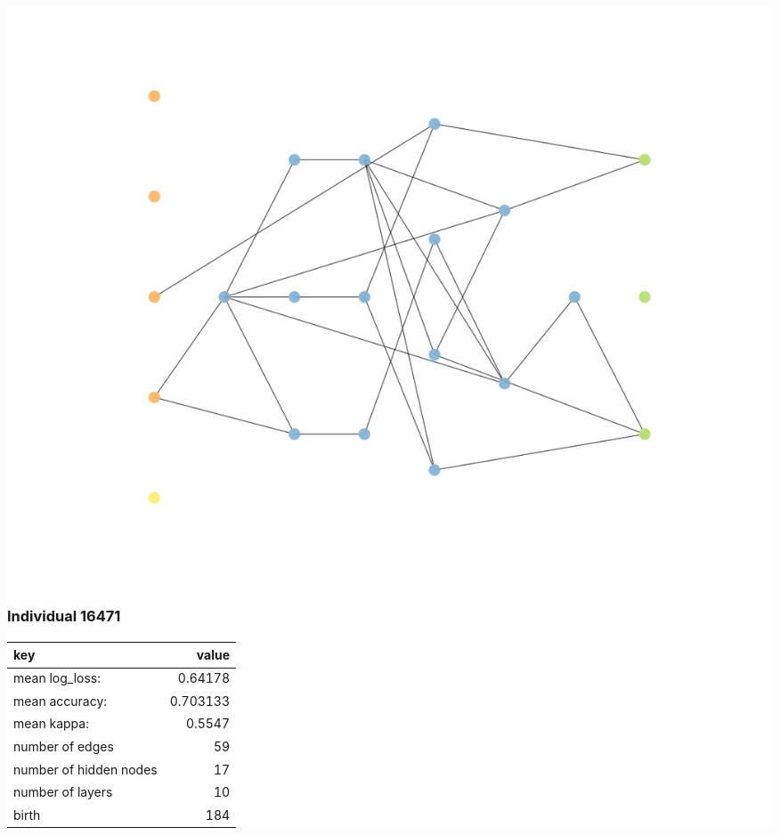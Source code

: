 ![Network of individual 15719](media/network_15719.svg)


### Individual 16471


| key                    |      value |
|:-----------------------|-----------:|
| mean log_loss:         |   0.64178  |
| mean accuracy:         |   0.703133 |
| mean kappa:            |   0.5547   |
| number of edges        |  59        |
| number of hidden nodes |  17        |
| number of layers       |  10        |
| birth                  | 184        |
